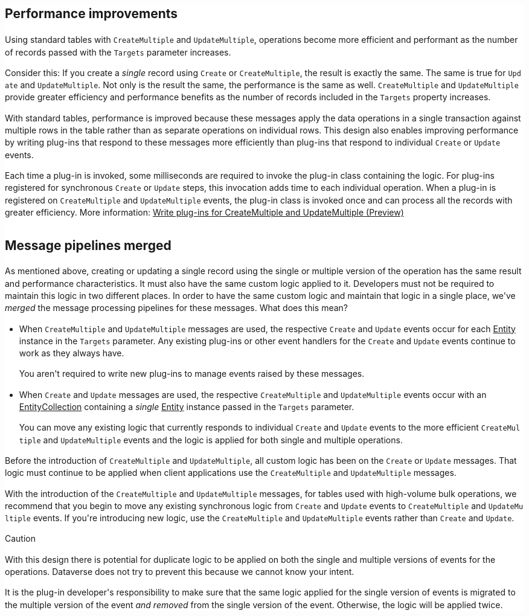 ## Performance improvements

Using standard tables with `CreateMultiple` and `UpdateMultiple`, operations become more efficient and performant as the number of records passed with the `Targets` parameter increases.

Consider this: If you create a *single* record using `Create` or `CreateMultiple`, the result is exactly the same. The same is true for `Update` and `UpdateMultiple`. Not only is the result the same, the performance is the same as well. `CreateMultiple` and `UpdateMultiple` provide greater efficiency and performance benefits as the number of records included in the `Targets` property increases.

With standard tables, performance is improved because these messages apply the data operations in a single transaction against multiple rows in the table rather than as separate operations on individual rows. This design also enables improving performance by writing plug-ins that respond to these messages more efficiently than plug-ins that respond to individual `Create` or `Update` events. 

Each time a plug-in is invoked, some milliseconds are required to invoke the plug-in class containing the logic. For plug-ins registered for synchronous `Create` or `Update` steps, this invocation adds time to each individual operation. When a plug-in is registered on `CreateMultiple` and `UpdateMultiple` events, the plug-in class is invoked once and can process all the records with greater efficiency. More information: [Write plug-ins for CreateMultiple and UpdateMultiple (Preview)](../write-plugin-multiple-operation.md)

## Message pipelines merged

As mentioned above, creating or updating a single record using the single or multiple version of the operation has the same result and performance characteristics. It must also have the same custom logic applied to it. Developers must not be required to maintain this logic in two different places. In order to have the same custom logic and maintain that logic in a single place, we've *merged* the message processing pipelines for these messages. What does this mean?

- When `CreateMultiple` and `UpdateMultiple` messages are used, the respective `Create` and `Update` events occur for each [Entity](xref:Microsoft.Xrm.Sdk.Entity) instance in the `Targets` parameter. Any existing plug-ins or other event handlers for the `Create` and `Update` events continue to work as they always have.

   You aren't required to write new plug-ins to manage events raised by these messages.

- When `Create` and `Update` messages are used, the respective `CreateMultiple` and `UpdateMultiple` events occur with an [EntityCollection](xref:Microsoft.Xrm.Sdk.EntityCollection) containing a *single* [Entity](xref:Microsoft.Xrm.Sdk.Entity) instance passed in the `Targets` parameter.

   You can move any existing logic that currently responds to individual `Create` and `Update` events to the more efficient `CreateMultiple` and `UpdateMultiple` events and the logic is applied for both single and multiple operations.

Before the introduction of `CreateMultiple` and `UpdateMultiple`, all custom logic has been on the `Create` or `Update` messages. That logic must continue to be applied when client applications use the `CreateMultiple` and `UpdateMultiple` messages.

With the introduction of the `CreateMultiple` and `UpdateMultiple` messages, for tables used with high-volume bulk operations, we recommend that you begin to move any existing synchronous logic from `Create` and `Update` events to `CreateMultiple` and `UpdateMultiple` events. If you're introducing new logic, use the `CreateMultiple` and `UpdateMultiple` events rather than `Create` and `Update`.

> [!CAUTION]
> With this design there is potential for duplicate logic to be applied on both the single and multiple versions of events for the operations. Dataverse does not try to prevent this because we cannot know your intent.
>
> It is the plug-in developer's responsibility to make sure that the same logic applied for the single version of events is migrated to the multiple version of the event *and removed* from the single version of the event. Otherwise, the logic will be applied twice.
